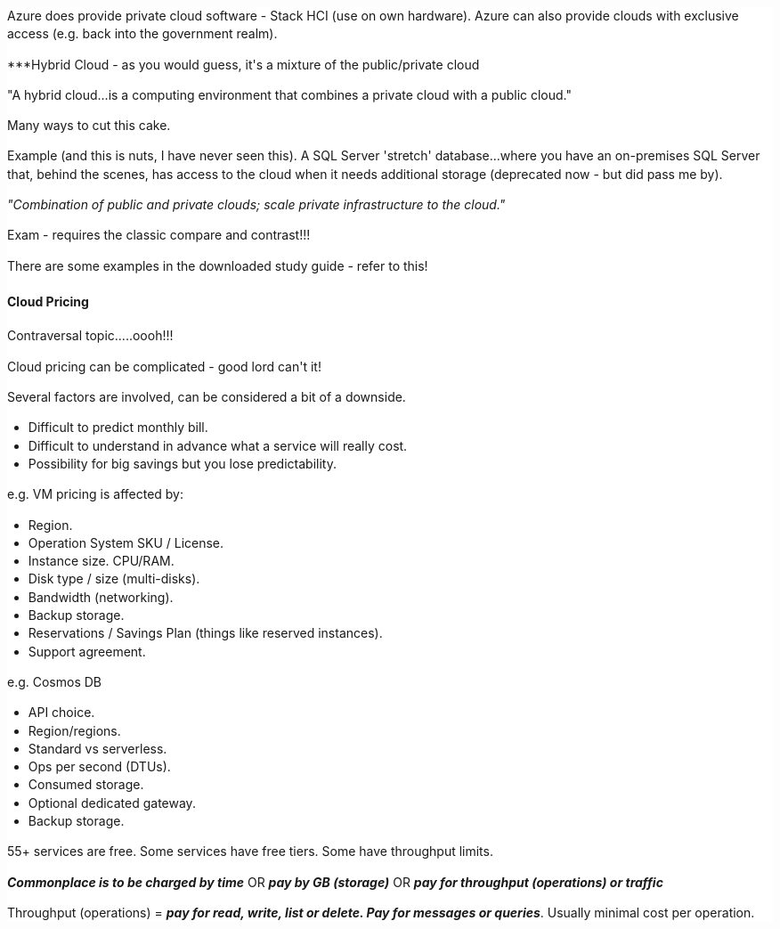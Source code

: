 Azure does provide private cloud software - Stack HCI (use on own hardware). Azure can also provide clouds with exclusive access (e.g. back into the government realm).

***Hybrid Cloud - as you would guess, it's a mixture of the public/private cloud

"A hybrid cloud...is a computing environment that combines a private cloud with a public cloud."

Many ways to cut this cake.

Example (and this is nuts, I have never seen this). A SQL Server 'stretch' database...where you have an on-premises SQL Server that, behind the scenes, has access to the cloud when it needs additional storage (deprecated now - but did pass me by).

*"Combination of public and private clouds; scale private infrastructure to the cloud."*

Exam - requires the classic compare and contrast!!!

There are some examples in the downloaded study guide - refer to this!

#### Cloud Pricing

Contraversal topic.....oooh!!!

Cloud pricing can be complicated - good lord can't it!

Several factors are involved, can be considered a bit of a downside.
- Difficult to predict monthly bill.
- Difficult to understand in advance what a service will really cost.
- Possibility for big savings but you lose predictability.

e.g. VM pricing is affected by:
- Region.
- Operation System SKU / License.
- Instance size. CPU/RAM.
- Disk type / size (multi-disks).
- Bandwidth (networking).
- Backup storage.
- Reservations / Savings Plan (things like reserved instances).
- Support agreement.

e.g. Cosmos DB
- API choice.
- Region/regions.
- Standard vs serverless.
- Ops per second (DTUs).
- Consumed storage.
- Optional dedicated gateway.
- Backup storage.

55+ services are free.
Some services have free tiers.
Some have throughput limits.

***Commonplace is to be charged by time***
OR ***pay by GB (storage)***
OR ***pay for throughput (operations) or traffic***

Throughput (operations) = ***pay for read, write, list or delete. Pay for messages or queries***. Usually minimal cost per operation. 
